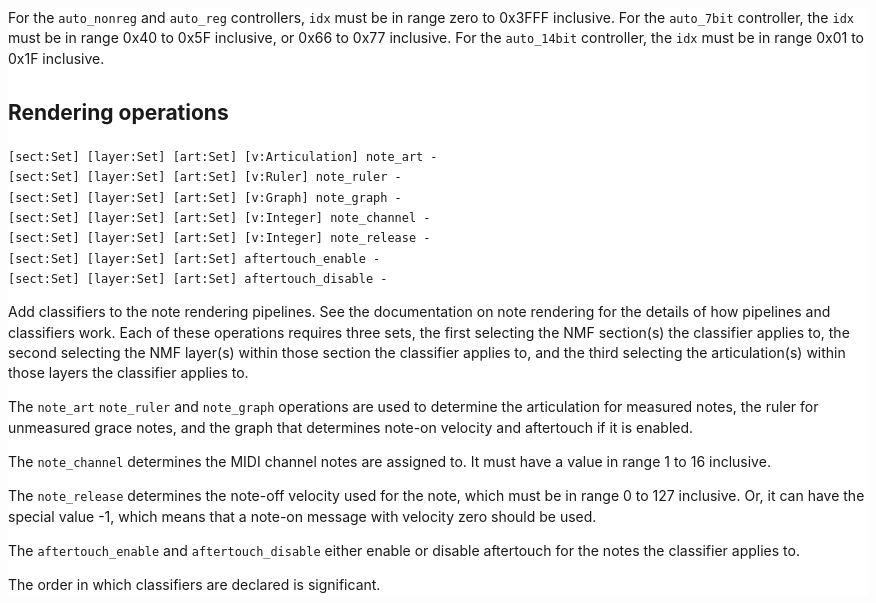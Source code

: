 For the `auto_nonreg` and `auto_reg` controllers, `idx` must be in range zero to 0x3FFF inclusive.  For the `auto_7bit` controller, the `idx` must be in range 0x40 to 0x5F inclusive, or 0x66 to 0x77 inclusive.  For the `auto_14bit` controller, the `idx` must be in range 0x01 to 0x1F inclusive.

## Rendering operations

    [sect:Set] [layer:Set] [art:Set] [v:Articulation] note_art -
    [sect:Set] [layer:Set] [art:Set] [v:Ruler] note_ruler -
    [sect:Set] [layer:Set] [art:Set] [v:Graph] note_graph -
    [sect:Set] [layer:Set] [art:Set] [v:Integer] note_channel -
    [sect:Set] [layer:Set] [art:Set] [v:Integer] note_release -
    [sect:Set] [layer:Set] [art:Set] aftertouch_enable -
    [sect:Set] [layer:Set] [art:Set] aftertouch_disable -

Add classifiers to the note rendering pipelines.  See the documentation on note rendering for the details of how pipelines and classifiers work.  Each of these operations requires three sets, the first selecting the NMF section(s) the classifier applies to, the second selecting the NMF layer(s) within those section the classifier applies to, and the third selecting the articulation(s) within those layers the classifier applies to.

The `note_art` `note_ruler` and `note_graph` operations are used to determine the articulation for measured notes, the ruler for unmeasured grace notes, and the graph that determines note-on velocity and aftertouch if it is enabled.

The `note_channel` determines the MIDI channel notes are assigned to.  It must have a value in range 1 to 16 inclusive.

The `note_release` determines the note-off velocity used for the note, which must be in range 0 to 127 inclusive.  Or, it can have the special value -1, which means that a note-on message with velocity zero should be used.

The `aftertouch_enable` and `aftertouch_disable` either enable or disable aftertouch for the notes the classifier applies to.

The order in which classifiers are declared is significant.
